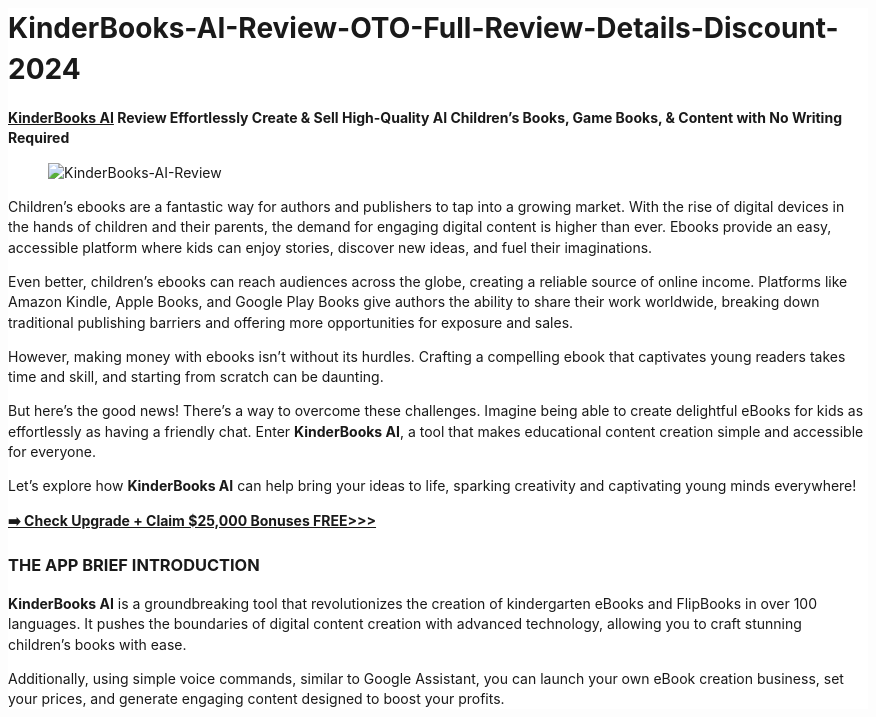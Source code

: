 # KinderBooks-AI-Review-OTO-Full-Review-Details-Discount-2024
<p data-w-id="a9045a25-e98d-2629-e346-ceca56ec6f6e" data-wf-id="[&quot;a9045a25-e98d-2629-e346-ceca56ec6f6e&quot;]" data-automation-id="dyn-item-post-body-input"><strong data-w-id="1b8295c8-542f-9fe0-9bd2-46e0d14729d2" data-wf-id="[&quot;1b8295c8-542f-9fe0-9bd2-46e0d14729d2&quot;]" data-automation-id="dyn-item-post-body-input"><a href="https://7review-oto.us/kinderbooks-ai/">KinderBooks AI</a> Review </strong><strong data-w-id="d5d1685a-0ab9-eaf0-f7ac-ab54acc058b7" data-wf-id="[&quot;d5d1685a-0ab9-eaf0-f7ac-ab54acc058b7&quot;]" data-automation-id="dyn-item-post-body-input">Effortlessly Create &amp; Sell High-Quality AI Children’s Books, Game Books, &amp; Content with No Writing Required</strong></p>
<figure class="w-richtext-align-center w-richtext-figure-type-image" data-w-id="2e3f4ccf-6e3c-9717-bee3-881a215a7367" data-wf-id="[&quot;2e3f4ccf-6e3c-9717-bee3-881a215a7367&quot;]" data-automation-id="dyn-item-post-body-input">
<div data-w-id="2e3f4ccf-6e3c-9717-bee3-881a215a7368" data-wf-id="[&quot;2e3f4ccf-6e3c-9717-bee3-881a215a7368&quot;]" data-automation-id="dyn-item-post-body-input"><img src="https://mei-review.com/wp-content/uploads/2024/09/KinderBooks-AI-Review.png" alt="KinderBooks-AI-Review" data-automation-id="dyn-item-post-body-input" data-wf-id="[&quot;dde6cc6e-56cc-0946-06dd-078760d34493&quot;]" data-w-id="dde6cc6e-56cc-0946-06dd-078760d34493" /></div>
</figure>
<p data-w-id="5edea5a2-ea4e-88ff-2bbe-f25c42c53682" data-wf-id="[&quot;5edea5a2-ea4e-88ff-2bbe-f25c42c53682&quot;]" data-automation-id="dyn-item-post-body-input">Children’s ebooks are a fantastic way for authors and publishers to tap into a growing market. With the rise of digital devices in the hands of children and their parents, the demand for engaging digital content is higher than ever. Ebooks provide an easy, accessible platform where kids can enjoy stories, discover new ideas, and fuel their imaginations.</p>
<p data-w-id="9ad2cbdd-32f3-f1e8-cb0f-0a0848666b89" data-wf-id="[&quot;9ad2cbdd-32f3-f1e8-cb0f-0a0848666b89&quot;]" data-automation-id="dyn-item-post-body-input">Even better, children’s ebooks can reach audiences across the globe, creating a reliable source of online income. Platforms like Amazon Kindle, Apple Books, and Google Play Books give authors the ability to share their work worldwide, breaking down traditional publishing barriers and offering more opportunities for exposure and sales.</p>
<p data-w-id="d00fc166-8c53-1933-d066-a9f786ee0e96" data-wf-id="[&quot;d00fc166-8c53-1933-d066-a9f786ee0e96&quot;]" data-automation-id="dyn-item-post-body-input">However, making money with ebooks isn’t without its hurdles. Crafting a compelling ebook that captivates young readers takes time and skill, and starting from scratch can be daunting.</p>
<p data-w-id="4555bc9e-a9b4-2ff4-11ea-01d50d2d0848" data-wf-id="[&quot;4555bc9e-a9b4-2ff4-11ea-01d50d2d0848&quot;]" data-automation-id="dyn-item-post-body-input">But here’s the good news! There’s a way to overcome these challenges. Imagine being able to create delightful eBooks for kids as effortlessly as having a friendly chat. Enter <strong data-w-id="ac9397f3-0251-c8a2-09e7-d8b6d2d48176" data-wf-id="[&quot;ac9397f3-0251-c8a2-09e7-d8b6d2d48176&quot;]" data-automation-id="dyn-item-post-body-input">KinderBooks AI</strong>, a tool that makes educational content creation simple and accessible for everyone.</p>
<p data-w-id="665092a9-1dd0-7c30-a47c-a50aaa0bc478" data-wf-id="[&quot;665092a9-1dd0-7c30-a47c-a50aaa0bc478&quot;]" data-automation-id="dyn-item-post-body-input">Let’s explore how <strong data-w-id="f4033799-e048-0396-93df-8d20fd14dd74" data-wf-id="[&quot;f4033799-e048-0396-93df-8d20fd14dd74&quot;]" data-automation-id="dyn-item-post-body-input">KinderBooks AI</strong> can help bring your ideas to life, sparking creativity and captivating young minds everywhere!</p>
<p><a href="https://7review-oto.us/kinderbooks-ai/"><strong>➡️ Check Upgrade + Claim $25,000 Bonuses FREE&gt;&gt;&gt;</strong></a></p>
<h3 data-w-id="bd2698a5-c95c-7285-e984-51dc65de541c" data-wf-id="[&quot;bd2698a5-c95c-7285-e984-51dc65de541c&quot;]" data-automation-id="dyn-item-post-body-input"><strong data-w-id="79ae6476-da99-80ba-13bd-710525983dba" data-wf-id="[&quot;79ae6476-da99-80ba-13bd-710525983dba&quot;]" data-automation-id="dyn-item-post-body-input">THE APP BRIEF INTRODUCTION</strong></h3>
<p data-w-id="7aafd1a4-2533-9c33-6c96-f69be217c636" data-wf-id="[&quot;7aafd1a4-2533-9c33-6c96-f69be217c636&quot;]" data-automation-id="dyn-item-post-body-input"><strong data-w-id="ec5d78d4-b955-2a49-00f5-6e1f47ef33ec" data-wf-id="[&quot;ec5d78d4-b955-2a49-00f5-6e1f47ef33ec&quot;]" data-automation-id="dyn-item-post-body-input">KinderBooks AI</strong> is a groundbreaking tool that revolutionizes the creation of kindergarten eBooks and FlipBooks in over 100 languages. It pushes the boundaries of digital content creation with advanced technology, allowing you to craft stunning children’s books with ease.</p>
<p data-w-id="aa032434-6879-6ba1-70bb-eb547106f4ad" data-wf-id="[&quot;aa032434-6879-6ba1-70bb-eb547106f4ad&quot;]" data-automation-id="dyn-item-post-body-input">Additionally, using simple voice commands, similar to Google Assistant, you can launch your own eBook creation business, set your prices, and generate engaging content designed to boost your profits.</p>